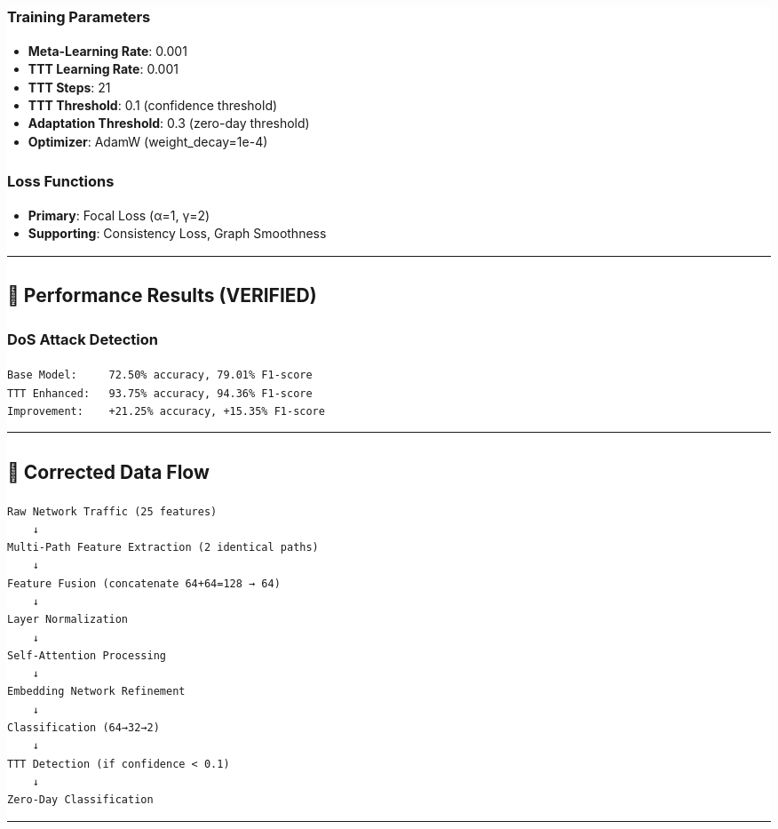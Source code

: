 ### **Training Parameters**

- **Meta-Learning Rate**: 0.001
- **TTT Learning Rate**: 0.001
- **TTT Steps**: 21
- **TTT Threshold**: 0.1 (confidence threshold)
- **Adaptation Threshold**: 0.3 (zero-day threshold)
- **Optimizer**: AdamW (weight_decay=1e-4)

### **Loss Functions**

- **Primary**: Focal Loss (α=1, γ=2)
- **Supporting**: Consistency Loss, Graph Smoothness

---

## **🚀 Performance Results (VERIFIED)**

### **DoS Attack Detection**

```
Base Model:     72.50% accuracy, 79.01% F1-score
TTT Enhanced:   93.75% accuracy, 94.36% F1-score
Improvement:    +21.25% accuracy, +15.35% F1-score
```

---

## **🔄 Corrected Data Flow**

```
Raw Network Traffic (25 features)
    ↓
Multi-Path Feature Extraction (2 identical paths)
    ↓
Feature Fusion (concatenate 64+64=128 → 64)
    ↓
Layer Normalization
    ↓
Self-Attention Processing
    ↓
Embedding Network Refinement
    ↓
Classification (64→32→2)
    ↓
TTT Detection (if confidence < 0.1)
    ↓
Zero-Day Classification
```

---
